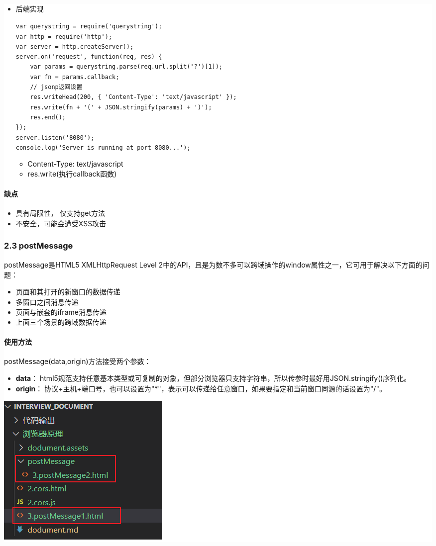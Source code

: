 - 后端实现

  ```
  var querystring = require('querystring');
  var http = require('http');
  var server = http.createServer();
  server.on('request', function(req, res) {
      var params = querystring.parse(req.url.split('?')[1]);
      var fn = params.callback;
      // jsonp返回设置
      res.writeHead(200, { 'Content-Type': 'text/javascript' });
      res.write(fn + '(' + JSON.stringify(params) + ')');
      res.end();
  });
  server.listen('8080');
  console.log('Server is running at port 8080...');
  ```

  - Content-Type: text/javascript
  - res.write(执行callback函数)
#### 缺点

- 具有局限性， 仅支持get方法
- 不安全，可能会遭受XSS攻击

### 2.3 postMessage

postMessage是HTML5 XMLHttpRequest Level 2中的API，且是为数不多可以跨域操作的window属性之一，它可用于解决以下方面的问题：

- 页面和其打开的新窗口的数据传递
- 多窗口之间消息传递
- 页面与嵌套的iframe消息传递
- 上面三个场景的跨域数据传递

#### 使用方法

postMessage(data,origin)方法接受两个参数：

- **data**： html5规范支持任意基本类型或可复制的对象，但部分浏览器只支持字符串，所以传参时最好用JSON.stringify()序列化。
- **origin**： 协议+主机+端口号，也可以设置为"*"，表示可以传递给任意窗口，如果要指定和当前窗口同源的话设置为"/"。

![image-20220910221534489](browser.assets/image-20220910221534489.png)
